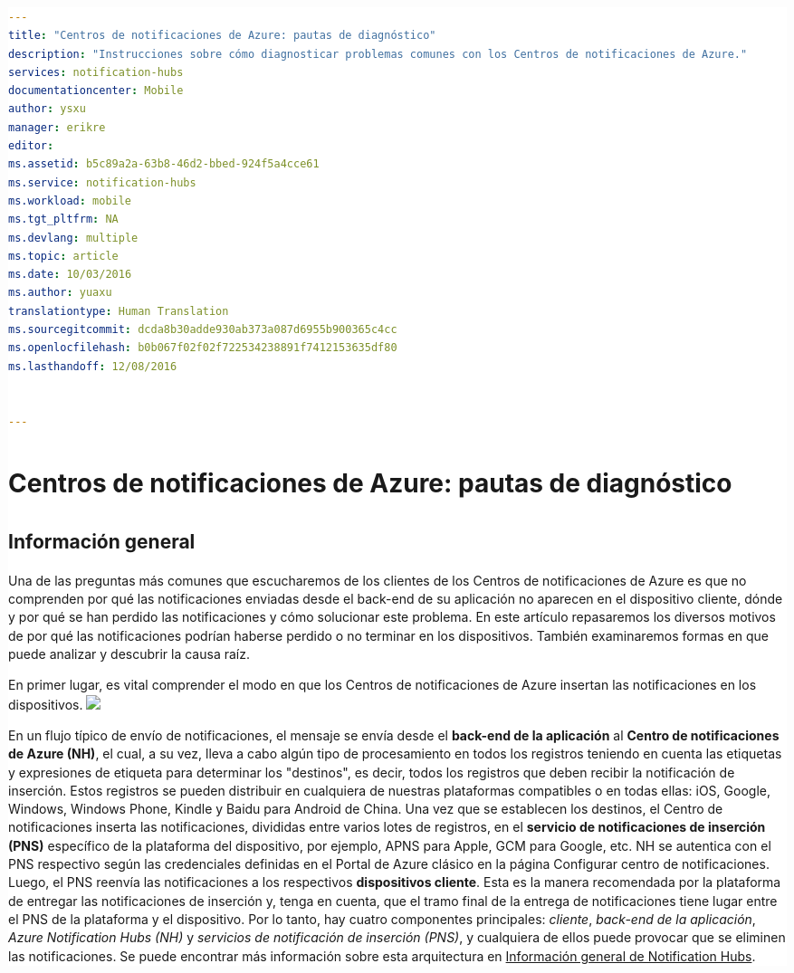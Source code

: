 ```yaml
---
title: "Centros de notificaciones de Azure: pautas de diagnóstico"
description: "Instrucciones sobre cómo diagnosticar problemas comunes con los Centros de notificaciones de Azure."
services: notification-hubs
documentationcenter: Mobile
author: ysxu
manager: erikre
editor: 
ms.assetid: b5c89a2a-63b8-46d2-bbed-924f5a4cce61
ms.service: notification-hubs
ms.workload: mobile
ms.tgt_pltfrm: NA
ms.devlang: multiple
ms.topic: article
ms.date: 10/03/2016
ms.author: yuaxu
translationtype: Human Translation
ms.sourcegitcommit: dcda8b30adde930ab373a087d6955b900365c4cc
ms.openlocfilehash: b0b067f02f02f722534238891f7412153635df80
ms.lasthandoff: 12/08/2016


---
```

# <a name="azure-notification-hubs---diagnosis-guidelines"></a>Centros de notificaciones de Azure: pautas de diagnóstico
## <a name="overview"></a>Información general
Una de las preguntas más comunes que escucharemos de los clientes de los Centros de notificaciones de Azure es que no comprenden por qué las notificaciones enviadas desde el back-end de su aplicación no aparecen en el dispositivo cliente, dónde y por qué se han perdido las notificaciones y cómo solucionar este problema. En este artículo repasaremos los diversos motivos de por qué las notificaciones podrían haberse perdido o no terminar en los dispositivos. También examinaremos formas en que puede analizar y descubrir la causa raíz. 

En primer lugar, es vital comprender el modo en que los Centros de notificaciones de Azure insertan las notificaciones en los dispositivos.
![][0]

En un flujo típico de envío de notificaciones, el mensaje se envía desde el **back-end de la aplicación** al **Centro de notificaciones de Azure (NH)**, el cual, a su vez, lleva a cabo algún tipo de procesamiento en todos los registros teniendo en cuenta las etiquetas y expresiones de etiqueta para determinar los "destinos", es decir, todos los registros que deben recibir la notificación de inserción. Estos registros se pueden distribuir en cualquiera de nuestras plataformas compatibles o en todas ellas: iOS, Google, Windows, Windows Phone, Kindle y Baidu para Android de China. Una vez que se establecen los destinos, el Centro de notificaciones inserta las notificaciones, divididas entre varios lotes de registros, en el **servicio de notificaciones de inserción (PNS)** específico de la plataforma del dispositivo, por ejemplo, APNS para Apple, GCM para Google, etc. NH se autentica con el PNS respectivo según las credenciales definidas en el Portal de Azure clásico en la página Configurar centro de notificaciones. Luego, el PNS reenvía las notificaciones a los respectivos **dispositivos cliente**. Esta es la manera recomendada por la plataforma de entregar las notificaciones de inserción y, tenga en cuenta, que el tramo final de la entrega de notificaciones tiene lugar entre el PNS de la plataforma y el dispositivo. Por lo tanto, hay cuatro componentes principales: *cliente*, *back-end de la aplicación*, *Azure Notification Hubs (NH)* y *servicios de notificación de inserción (PNS)*, y cualquiera de ellos puede provocar que se eliminen las notificaciones. Se puede encontrar más información sobre esta arquitectura en [Información general de Notification Hubs].


[0]: ./media/notification-hubs-diagnosing/Architecture.png
[1]: ./media/notification-hubs-diagnosing/GCMConfigure.png
[2]: ./media/notification-hubs-diagnosing/GCMEnable.png
[3]: ./media/notification-hubs-diagnosing/GCMServerKey.png
[4]: ./media/notification-hubs-diagnosing/PortalConfigure.png
[5]: ./media/notification-hubs-diagnosing/PortalDashboard.png
[6]: ./media/notification-hubs-diagnosing/PortalMonitoring.png
[7]: ./media/notification-hubs-diagnosing/PortalTestNotification.png
[8]: ./media/notification-hubs-diagnosing/VSRegistrations.png
[9]: ./media/notification-hubs-diagnosing/VSServerExplorer.png
[10]: ./media/notification-hubs-diagnosing/VSTestNotification.png
[Información general de Notification Hubs]: notification-hubs-push-notification-overview.md
[tutoriales introductorios]: notification-hubs-windows-store-dotnet-get-started-wns-push-notification.md
[Instrucciones para plantillas]: https://msdn.microsoft.com/library/dn530748.aspx 
[Instrucciones para APNS]: https://developer.apple.com/library/ios/documentation/NetworkingInternet/Conceptual/RemoteNotificationsPG/Chapters/ApplePushService.html#//apple_ref/doc/uid/TP40008194-CH100-SW4
[Instrucciones para GCM]: http://developer.android.com/google/gcm/adv.html
[Export/Import Registrations]: http://msdn.microsoft.com/library/dn790624.aspx
[Explorador de Bus de servicio]: http://msdn.microsoft.com/library/dn530751.aspx
[Código del explorador de Bus de servicio]: https://code.msdn.microsoft.com/windowsazure/Service-Bus-Explorer-f2abca5a
[Introducción al Explorador de servidores de VS]: http://msdn.microsoft.com/library/windows/apps/xaml/dn792122.aspx 
[Entrada del blog del Explorador de servidores de VS - 1]: http://azure.microsoft.com/blog/2014/04/09/deep-dive-visual-studio-2013-update-2-rc-and-azure-sdk-2-3/#NotificationHubs 
[Entrada del blog del Explorador de servidores de VS - 2]: http://azure.microsoft.com/blog/2014/08/04/announcing-release-of-visual-studio-2013-update-3-and-azure-sdk-2-4/ 
[característica EnableTestSend]: http://msdn.microsoft.com/library/microsoft.servicebus.notifications.notificationhubclient.enabletestsend.aspx
[Acceso de telemetría mediante programación]: http://msdn.microsoft.com/library/azure/dn458823.aspx
[Ejemplo de acceso de telemetría mediante API]: https://github.com/Azure/azure-notificationhubs-samples/tree/master/FetchNHTelemetryInExcel